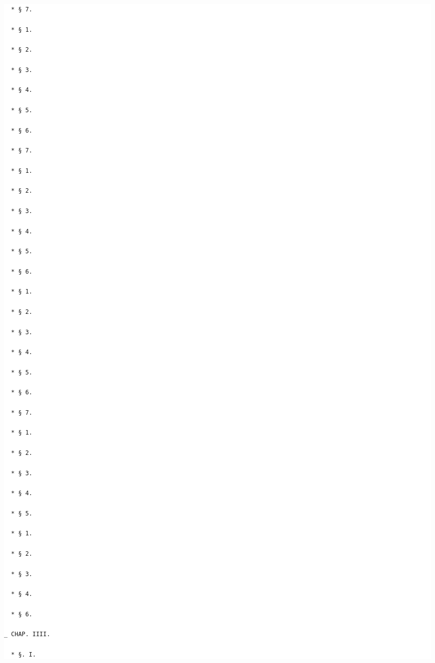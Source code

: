       * § 7.

      * § 1.

      * § 2.

      * § 3.

      * § 4.

      * § 5.

      * § 6.

      * § 7.

      * § 1.

      * § 2.

      * § 3.

      * § 4.

      * § 5.

      * § 6.

      * § 1.

      * § 2.

      * § 3.

      * § 4.

      * § 5.

      * § 6.

      * § 7.

      * § 1.

      * § 2.

      * § 3.

      * § 4.

      * § 5.

      * § 1.

      * § 2.

      * § 3.

      * § 4.

      * § 6.

    _ CHAP. IIII.

      * §. I.
